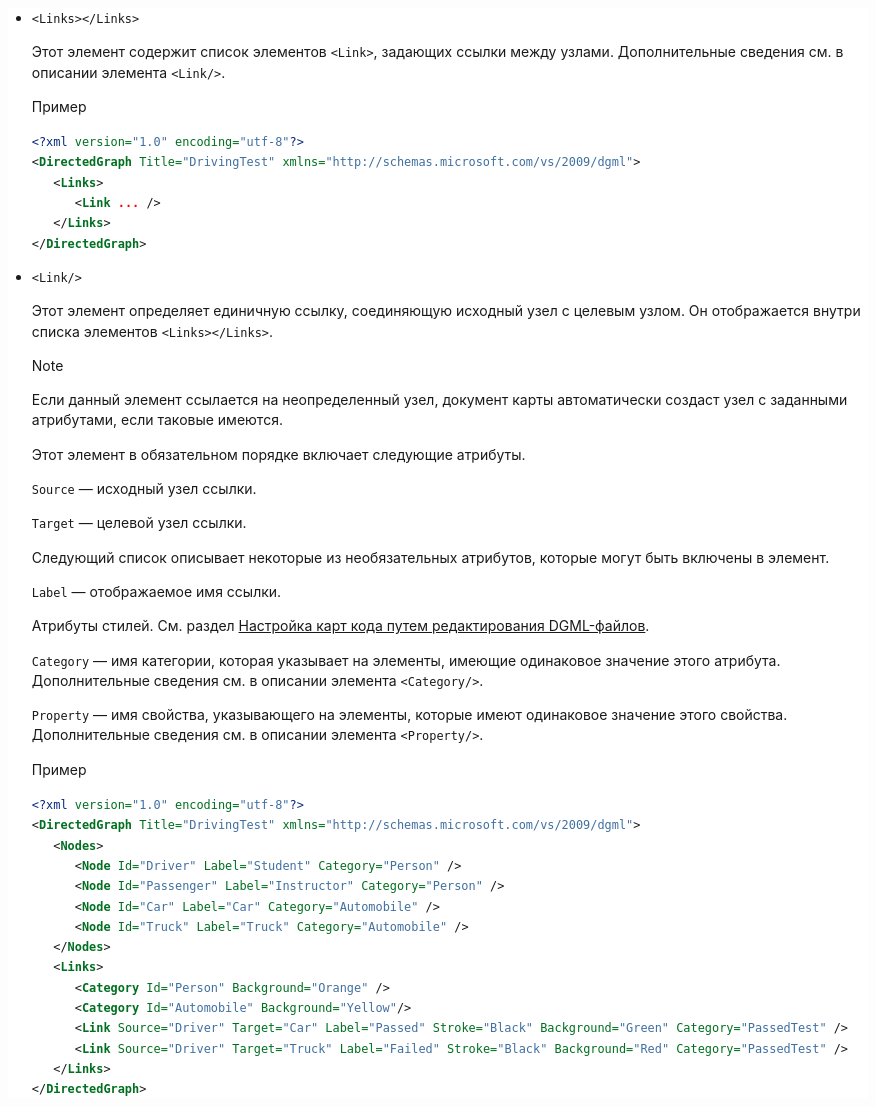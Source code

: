 -   `<Links></Links>`

     Этот элемент содержит список элементов `<Link>`, задающих ссылки между узлами. Дополнительные сведения см. в описании элемента `<Link/>`.

     Пример

    ```xml
    <?xml version="1.0" encoding="utf-8"?>
    <DirectedGraph Title="DrivingTest" xmlns="http://schemas.microsoft.com/vs/2009/dgml">
       <Links>
          <Link ... />
       </Links>
    </DirectedGraph>
    ```

-   `<Link/>`

     Этот элемент определяет единичную ссылку, соединяющую исходный узел с целевым узлом. Он отображается внутри списка элементов `<Links></Links>`.

    > [!NOTE]
    > Если данный элемент ссылается на неопределенный узел, документ карты автоматически создаст узел с заданными атрибутами, если таковые имеются.

     Этот элемент в обязательном порядке включает следующие атрибуты.

     `Source` — исходный узел ссылки.

     `Target` — целевой узел ссылки.

     Следующий список описывает некоторые из необязательных атрибутов, которые могут быть включены в элемент.

     `Label` — отображаемое имя ссылки.

     Атрибуты стилей. См. раздел [Настройка карт кода путем редактирования DGML-файлов](../modeling/customize-code-maps-by-editing-the-dgml-files.md).

     `Category` — имя категории, которая указывает на элементы, имеющие одинаковое значение этого атрибута. Дополнительные сведения см. в описании элемента `<Category/>`.

     `Property` — имя свойства, указывающего на элементы, которые имеют одинаковое значение этого свойства. Дополнительные сведения см. в описании элемента `<Property/>`.

     Пример

    ```xml
    <?xml version="1.0" encoding="utf-8"?>
    <DirectedGraph Title="DrivingTest" xmlns="http://schemas.microsoft.com/vs/2009/dgml">
       <Nodes>
          <Node Id="Driver" Label="Student" Category="Person" />
          <Node Id="Passenger" Label="Instructor" Category="Person" />
          <Node Id="Car" Label="Car" Category="Automobile" />
          <Node Id="Truck" Label="Truck" Category="Automobile" />
       </Nodes>
       <Links>
          <Category Id="Person" Background="Orange" />
          <Category Id="Automobile" Background="Yellow"/>
          <Link Source="Driver" Target="Car" Label="Passed" Stroke="Black" Background="Green" Category="PassedTest" />
          <Link Source="Driver" Target="Truck" Label="Failed" Stroke="Black" Background="Red" Category="PassedTest" />
       </Links>
    </DirectedGraph>
    ```
